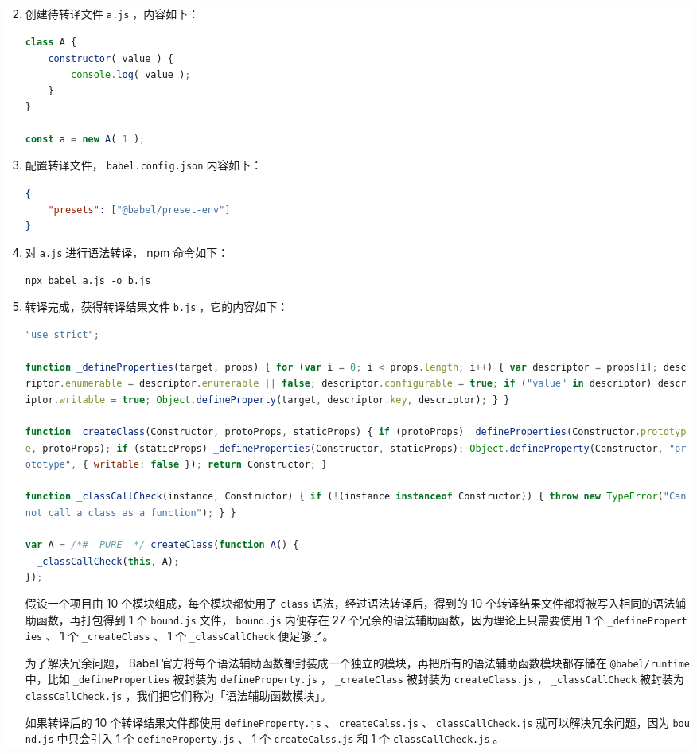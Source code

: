 2. 创建待转译文件 `a.js` ，内容如下：

   ```js
   class A {
       constructor( value ) {
           console.log( value );
       }
   }
   
   const a = new A( 1 );
   ```

3. 配置转译文件， `babel.config.json` 内容如下：

   ```json
   {
       "presets": ["@babel/preset-env"]
   }
   ```

4. 对 `a.js` 进行语法转译， npm 命令如下：

   ```
   npx babel a.js -o b.js
   ```

5. 转译完成，获得转译结果文件 `b.js` ，它的内容如下：

   ```js
   "use strict";
   
   function _defineProperties(target, props) { for (var i = 0; i < props.length; i++) { var descriptor = props[i]; descriptor.enumerable = descriptor.enumerable || false; descriptor.configurable = true; if ("value" in descriptor) descriptor.writable = true; Object.defineProperty(target, descriptor.key, descriptor); } }
   
   function _createClass(Constructor, protoProps, staticProps) { if (protoProps) _defineProperties(Constructor.prototype, protoProps); if (staticProps) _defineProperties(Constructor, staticProps); Object.defineProperty(Constructor, "prototype", { writable: false }); return Constructor; }
   
   function _classCallCheck(instance, Constructor) { if (!(instance instanceof Constructor)) { throw new TypeError("Cannot call a class as a function"); } }
   
   var A = /*#__PURE__*/_createClass(function A() {
     _classCallCheck(this, A);
   });
   ```

   假设一个项目由 10 个模块组成，每个模块都使用了 `class` 语法，经过语法转译后，得到的 10 个转译结果文件都将被写入相同的语法辅助函数，再打包得到 1 个 `bound.js` 文件， `bound.js` 内便存在 27 个冗余的语法辅助函数，因为理论上只需要使用 1 个 `_defineProperties` 、 1 个 `_createClass` 、 1 个 `_classCallCheck` 便足够了。

   为了解决冗余问题， Babel 官方将每个语法辅助函数都封装成一个独立的模块，再把所有的语法辅助函数模块都存储在 `@babel/runtime` 中，比如 `_defineProperties` 被封装为 `defineProperty.js` ， `_createClass` 被封装为 `createClass.js` ， `_classCallCheck` 被封装为 `classCallCheck.js` ，我们把它们称为「语法辅助函数模块」。

   如果转译后的 10 个转译结果文件都使用 `defineProperty.js` 、 `createCalss.js` 、 `classCallCheck.js` 就可以解决冗余问题，因为 `bound.js` 中只会引入 1 个 `defineProperty.js` 、 1 个 `createCalss.js` 和 1 个 `classCallCheck.js` 。
